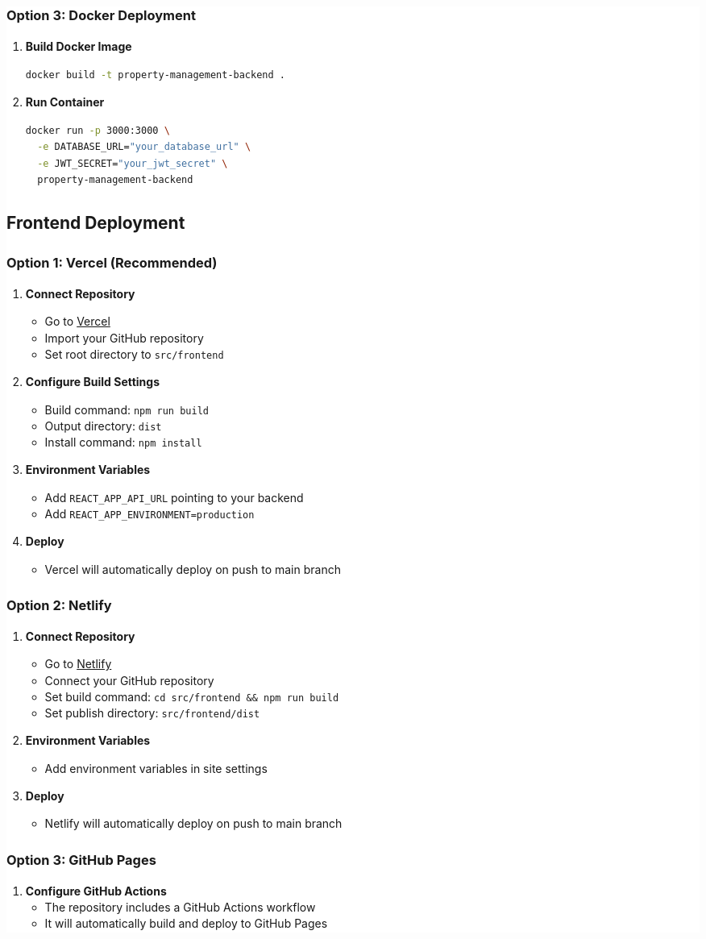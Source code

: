### Option 3: Docker Deployment

1. **Build Docker Image**
   ```bash
   docker build -t property-management-backend .
   ```

2. **Run Container**
   ```bash
   docker run -p 3000:3000 \
     -e DATABASE_URL="your_database_url" \
     -e JWT_SECRET="your_jwt_secret" \
     property-management-backend
   ```

## Frontend Deployment

### Option 1: Vercel (Recommended)

1. **Connect Repository**
   - Go to [Vercel](https://vercel.com)
   - Import your GitHub repository
   - Set root directory to `src/frontend`

2. **Configure Build Settings**
   - Build command: `npm run build`
   - Output directory: `dist`
   - Install command: `npm install`

3. **Environment Variables**
   - Add `REACT_APP_API_URL` pointing to your backend
   - Add `REACT_APP_ENVIRONMENT=production`

4. **Deploy**
   - Vercel will automatically deploy on push to main branch

### Option 2: Netlify

1. **Connect Repository**
   - Go to [Netlify](https://netlify.com)
   - Connect your GitHub repository
   - Set build command: `cd src/frontend && npm run build`
   - Set publish directory: `src/frontend/dist`

2. **Environment Variables**
   - Add environment variables in site settings

3. **Deploy**
   - Netlify will automatically deploy on push to main branch

### Option 3: GitHub Pages

1. **Configure GitHub Actions**
   - The repository includes a GitHub Actions workflow
   - It will automatically build and deploy to GitHub Pages
